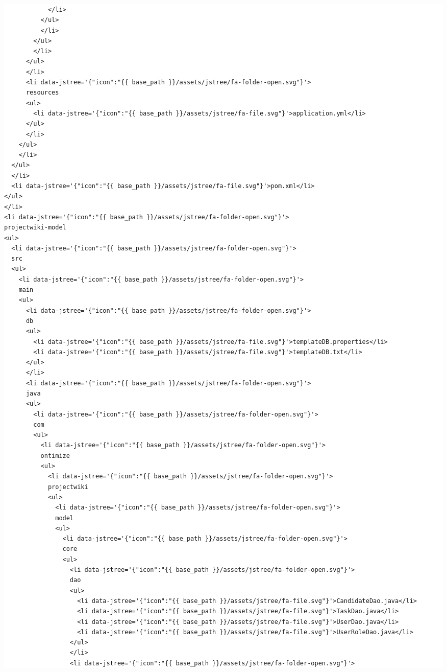                </li>
              </ul>
              </li>
            </ul>
            </li>
          </ul>
          </li>
          <li data-jstree='{"icon":"{{ base_path }}/assets/jstree/fa-folder-open.svg"}'>
          resources
          <ul>
            <li data-jstree='{"icon":"{{ base_path }}/assets/jstree/fa-file.svg"}'>application.yml</li>
          </ul>
          </li>
        </ul>
        </li>
      </ul>
      </li>
      <li data-jstree='{"icon":"{{ base_path }}/assets/jstree/fa-file.svg"}'>pom.xml</li>
    </ul>
    </li>
    <li data-jstree='{"icon":"{{ base_path }}/assets/jstree/fa-folder-open.svg"}'>
    projectwiki-model
    <ul>
      <li data-jstree='{"icon":"{{ base_path }}/assets/jstree/fa-folder-open.svg"}'>
      src
      <ul>
        <li data-jstree='{"icon":"{{ base_path }}/assets/jstree/fa-folder-open.svg"}'>
        main
        <ul>
          <li data-jstree='{"icon":"{{ base_path }}/assets/jstree/fa-folder-open.svg"}'>
          db
          <ul>
            <li data-jstree='{"icon":"{{ base_path }}/assets/jstree/fa-file.svg"}'>templateDB.properties</li>
            <li data-jstree='{"icon":"{{ base_path }}/assets/jstree/fa-file.svg"}'>templateDB.txt</li>
          </ul>
          </li>
          <li data-jstree='{"icon":"{{ base_path }}/assets/jstree/fa-folder-open.svg"}'>
          java
          <ul>
            <li data-jstree='{"icon":"{{ base_path }}/assets/jstree/fa-folder-open.svg"}'>
            com
            <ul>
              <li data-jstree='{"icon":"{{ base_path }}/assets/jstree/fa-folder-open.svg"}'>
              ontimize
              <ul>
                <li data-jstree='{"icon":"{{ base_path }}/assets/jstree/fa-folder-open.svg"}'>
                projectwiki
                <ul>
                  <li data-jstree='{"icon":"{{ base_path }}/assets/jstree/fa-folder-open.svg"}'>
                  model
                  <ul>
                    <li data-jstree='{"icon":"{{ base_path }}/assets/jstree/fa-folder-open.svg"}'>
                    core
                    <ul>
                      <li data-jstree='{"icon":"{{ base_path }}/assets/jstree/fa-folder-open.svg"}'>
                      dao
                      <ul>
                        <li data-jstree='{"icon":"{{ base_path }}/assets/jstree/fa-file.svg"}'>CandidateDao.java</li>
                        <li data-jstree='{"icon":"{{ base_path }}/assets/jstree/fa-file.svg"}'>TaskDao.java</li>
                        <li data-jstree='{"icon":"{{ base_path }}/assets/jstree/fa-file.svg"}'>UserDao.java</li>
                        <li data-jstree='{"icon":"{{ base_path }}/assets/jstree/fa-file.svg"}'>UserRoleDao.java</li>
                      </ul>
                      </li>
                      <li data-jstree='{"icon":"{{ base_path }}/assets/jstree/fa-folder-open.svg"}'>